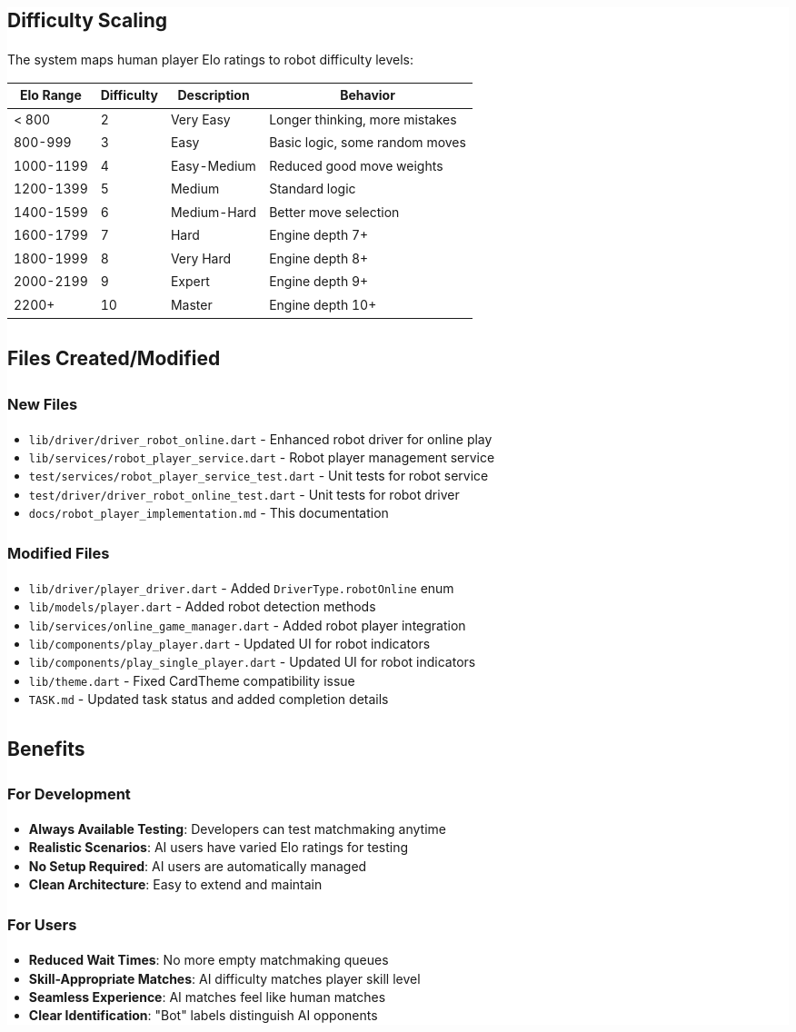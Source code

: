 ## Difficulty Scaling

The system maps human player Elo ratings to robot difficulty levels:

| Elo Range | Difficulty | Description | Behavior |
|-----------|------------|-------------|----------|
| < 800     | 2          | Very Easy   | Longer thinking, more mistakes |
| 800-999   | 3          | Easy        | Basic logic, some random moves |
| 1000-1199 | 4          | Easy-Medium | Reduced good move weights |
| 1200-1399 | 5          | Medium      | Standard logic |
| 1400-1599 | 6          | Medium-Hard | Better move selection |
| 1600-1799 | 7          | Hard        | Engine depth 7+ |
| 1800-1999 | 8          | Very Hard   | Engine depth 8+ |
| 2000-2199 | 9          | Expert      | Engine depth 9+ |
| 2200+     | 10         | Master      | Engine depth 10+ |

## Files Created/Modified

### New Files
- `lib/driver/driver_robot_online.dart` - Enhanced robot driver for online play
- `lib/services/robot_player_service.dart` - Robot player management service
- `test/services/robot_player_service_test.dart` - Unit tests for robot service
- `test/driver/driver_robot_online_test.dart` - Unit tests for robot driver
- `docs/robot_player_implementation.md` - This documentation

### Modified Files
- `lib/driver/player_driver.dart` - Added `DriverType.robotOnline` enum
- `lib/models/player.dart` - Added robot detection methods
- `lib/services/online_game_manager.dart` - Added robot player integration
- `lib/components/play_player.dart` - Updated UI for robot indicators
- `lib/components/play_single_player.dart` - Updated UI for robot indicators
- `lib/theme.dart` - Fixed CardTheme compatibility issue
- `TASK.md` - Updated task status and added completion details

## Benefits

### For Development
- **Always Available Testing**: Developers can test matchmaking anytime
- **Realistic Scenarios**: AI users have varied Elo ratings for testing
- **No Setup Required**: AI users are automatically managed
- **Clean Architecture**: Easy to extend and maintain

### For Users
- **Reduced Wait Times**: No more empty matchmaking queues
- **Skill-Appropriate Matches**: AI difficulty matches player skill level
- **Seamless Experience**: AI matches feel like human matches
- **Clear Identification**: "Bot" labels distinguish AI opponents
